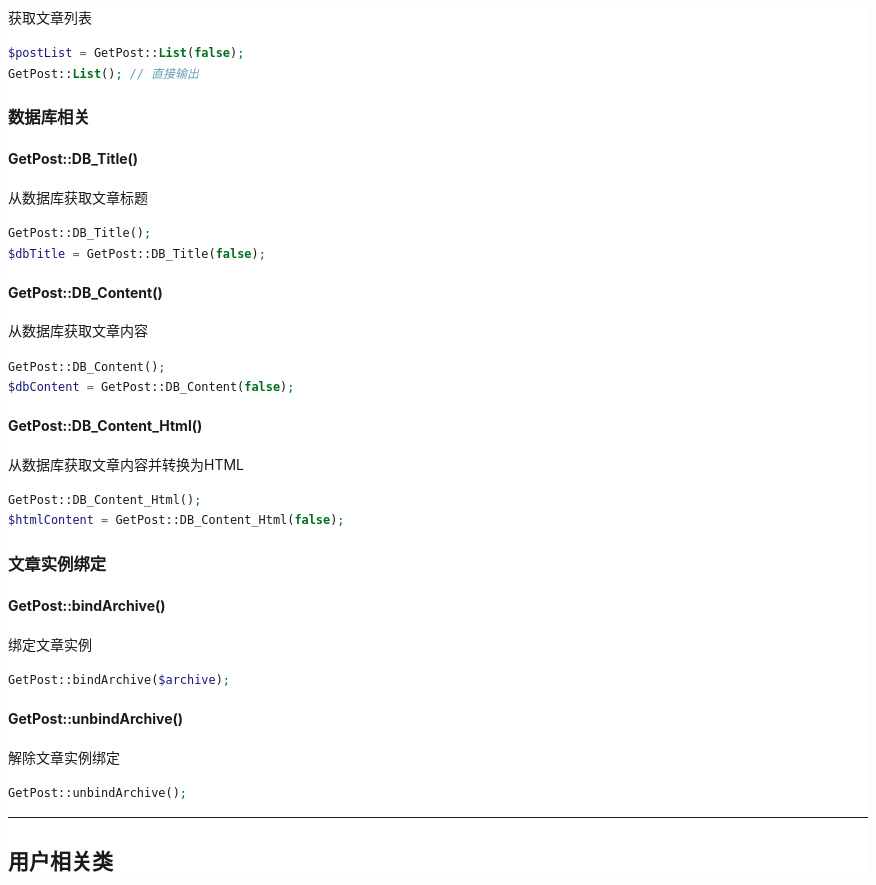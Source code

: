 获取文章列表

```php
$postList = GetPost::List(false);
GetPost::List(); // 直接输出
```

### 数据库相关

#### GetPost::DB_Title()

从数据库获取文章标题

```php
GetPost::DB_Title();
$dbTitle = GetPost::DB_Title(false);
```

#### GetPost::DB_Content()

从数据库获取文章内容

```php
GetPost::DB_Content();
$dbContent = GetPost::DB_Content(false);
```

#### GetPost::DB_Content_Html()

从数据库获取文章内容并转换为HTML

```php
GetPost::DB_Content_Html();
$htmlContent = GetPost::DB_Content_Html(false);
```

### 文章实例绑定

#### GetPost::bindArchive()

绑定文章实例

```php
GetPost::bindArchive($archive);
```

#### GetPost::unbindArchive()

解除文章实例绑定

```php
GetPost::unbindArchive();
```

---

## 用户相关类
